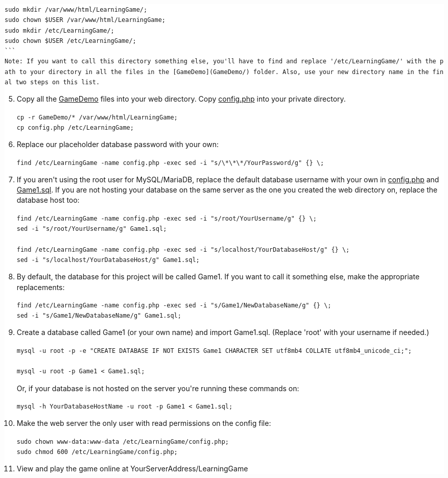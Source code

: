     sudo mkdir /var/www/html/LearningGame/;
    sudo chown $USER /var/www/html/LearningGame;
    sudo mkdir /etc/LearningGame/;
    sudo chown $USER /etc/LearningGame/;
    ```
    Note: If you want to call this directory something else, you'll have to find and replace '/etc/LearningGame/' with the path to your directory in all the files in the [GameDemo](GameDemo/) folder. Also, use your new directory name in the final two steps on this list.

5. Copy all the [GameDemo](GameDemo/) files into your web directory. Copy [config.php](config.php) into your private directory.
    ```shell
    cp -r GameDemo/* /var/www/html/LearningGame;
    cp config.php /etc/LearningGame;
    ```
6. Replace our placeholder database password with your own:
    ```shell
    find /etc/LearningGame -name config.php -exec sed -i "s/\*\*\*/YourPassword/g" {} \;
    ```
7. If you aren't using the root user for MySQL/MariaDB, replace the default database username with your own in [config.php](config.php) and [Game1.sql](Game1.sql). If you are not hosting your database on the same server as the one you created the web directory on, replace the database host too:
    ```shell
    find /etc/LearningGame -name config.php -exec sed -i "s/root/YourUsername/g" {} \;
    sed -i "s/root/YourUsername/g" Game1.sql;

    find /etc/LearningGame -name config.php -exec sed -i "s/localhost/YourDatabaseHost/g" {} \;
    sed -i "s/localhost/YourDatabaseHost/g" Game1.sql;
    ```
8. By default, the database for this project will be called Game1. If you want to call it something else, make the appropriate replacements:
    ```shell
    find /etc/LearningGame -name config.php -exec sed -i "s/Game1/NewDatabaseName/g" {} \;
    sed -i "s/Game1/NewDatabaseName/g" Game1.sql;
    ```
9. Create a database called Game1 (or your own name) and import Game1.sql. (Replace 'root' with your username if needed.)
    ```shell
    mysql -u root -p -e "CREATE DATABASE IF NOT EXISTS Game1 CHARACTER SET utf8mb4 COLLATE utf8mb4_unicode_ci;";

    mysql -u root -p Game1 < Game1.sql;
    ```
    Or, if your database is not hosted on the server you're running these commands on:
    ```shell 
    mysql -h YourDatabaseHostName -u root -p Game1 < Game1.sql;
    ```
10. Make the web server the only user with read permissions on the config file:
    ```shell
    sudo chown www-data:www-data /etc/LearningGame/config.php;
    sudo chmod 600 /etc/LearningGame/config.php;
    ```
11. View and play the game online at YourServerAddress/LearningGame
